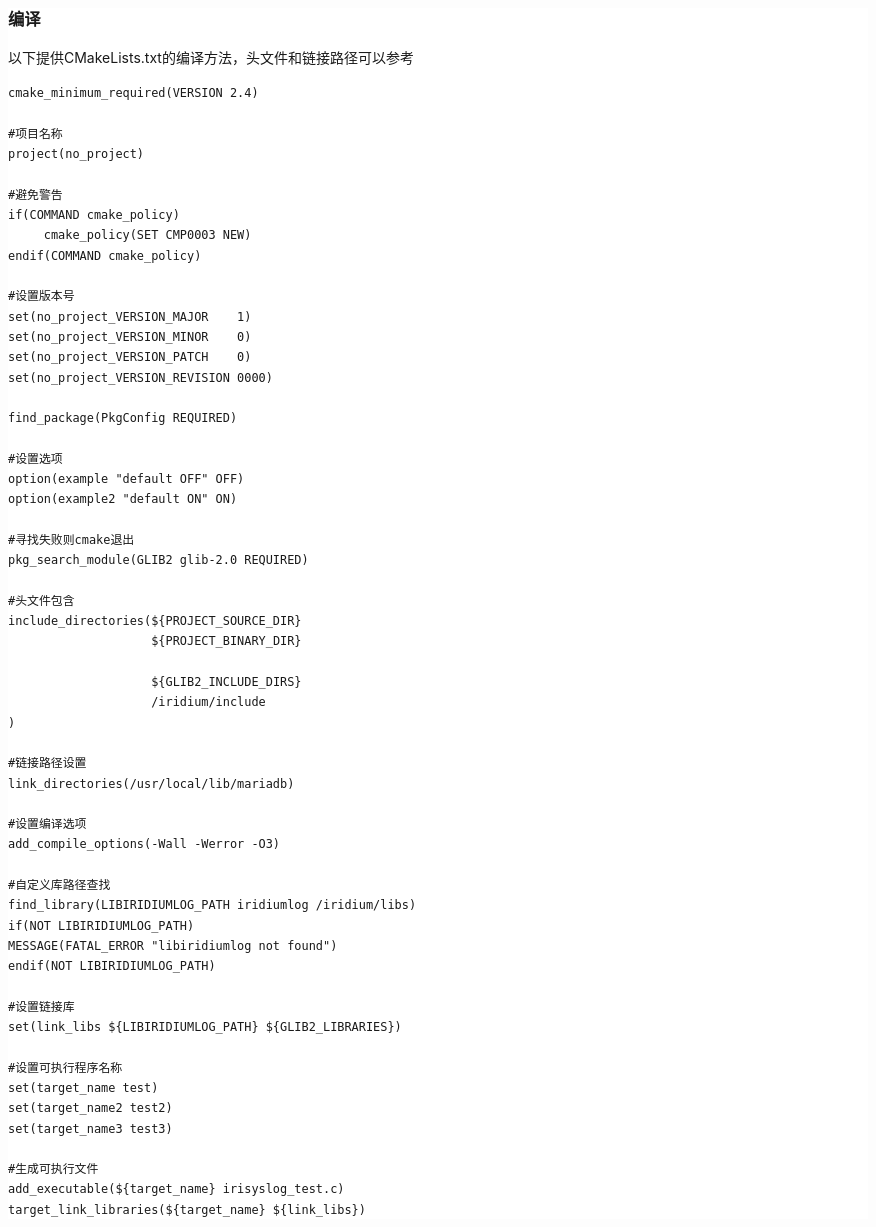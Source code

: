 ### 编译

以下提供CMakeLists.txt的编译方法，头文件和链接路径可以参考

```
cmake_minimum_required(VERSION 2.4)

#项目名称
project(no_project)

#避免警告
if(COMMAND cmake_policy)
     cmake_policy(SET CMP0003 NEW)
endif(COMMAND cmake_policy)

#设置版本号
set(no_project_VERSION_MAJOR	1)
set(no_project_VERSION_MINOR	0)
set(no_project_VERSION_PATCH	0)
set(no_project_VERSION_REVISION	0000)

find_package(PkgConfig REQUIRED)

#设置选项
option(example "default OFF" OFF)
option(example2 "default ON" ON)

#寻找失败则cmake退出
pkg_search_module(GLIB2 glib-2.0 REQUIRED)

#头文件包含
include_directories(${PROJECT_SOURCE_DIR}
					${PROJECT_BINARY_DIR}

					${GLIB2_INCLUDE_DIRS}
					/iridium/include
)

#链接路径设置
link_directories(/usr/local/lib/mariadb)

#设置编译选项
add_compile_options(-Wall -Werror -O3)

#自定义库路径查找
find_library(LIBIRIDIUMLOG_PATH iridiumlog /iridium/libs)
if(NOT LIBIRIDIUMLOG_PATH)
MESSAGE(FATAL_ERROR "libiridiumlog not found")
endif(NOT LIBIRIDIUMLOG_PATH)

#设置链接库
set(link_libs ${LIBIRIDIUMLOG_PATH} ${GLIB2_LIBRARIES})

#设置可执行程序名称
set(target_name test)
set(target_name2 test2)
set(target_name3 test3)

#生成可执行文件
add_executable(${target_name} irisyslog_test.c)
target_link_libraries(${target_name} ${link_libs})
```
